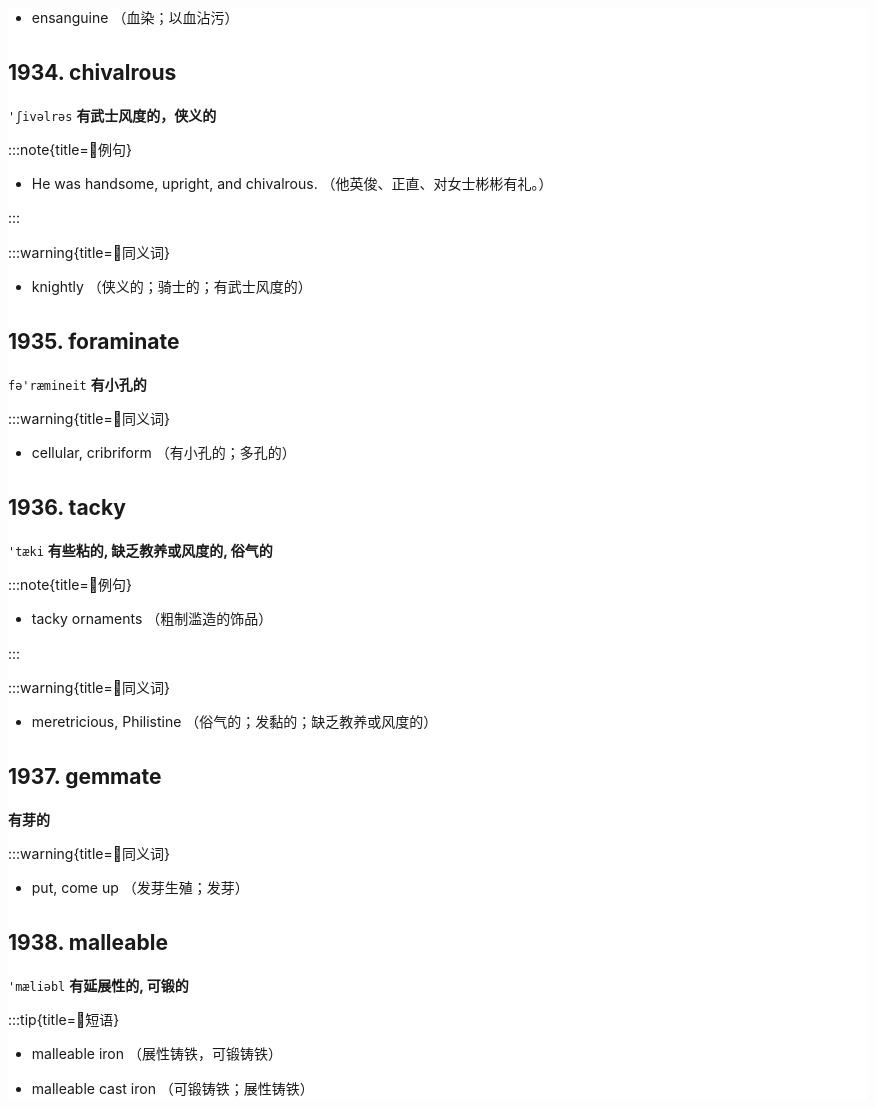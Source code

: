 - ensanguine （血染；以血沾污）


## 1934. chivalrous

`'ʃivəlrəs`  **有武士风度的，侠义的**

:::note{title=🎤例句}

- He was handsome, upright, and chivalrous. （他英俊、正直、对女士彬彬有礼。）

:::

:::warning{title=🤔同义词}

- knightly （侠义的；骑士的；有武士风度的）


## 1935. foraminate

`fə'ræmineit`  **有小孔的**

:::warning{title=🤔同义词}

- cellular, cribriform （有小孔的；多孔的）


## 1936. tacky

`'tæki`  **有些粘的, 缺乏教养或风度的, 俗气的**

:::note{title=🎤例句}

- tacky ornaments （粗制滥造的饰品）

:::

:::warning{title=🤔同义词}

- meretricious, Philistine （俗气的；发黏的；缺乏教养或风度的）


## 1937. gemmate

**有芽的**

:::warning{title=🤔同义词}

- put, come up （发芽生殖；发芽）


## 1938. malleable

`'mæliəbl`  **有延展性的, 可锻的**

:::tip{title=🤩短语}

- malleable iron （展性铸铁，可锻铸铁）

- malleable cast iron （可锻铸铁；展性铸铁）
